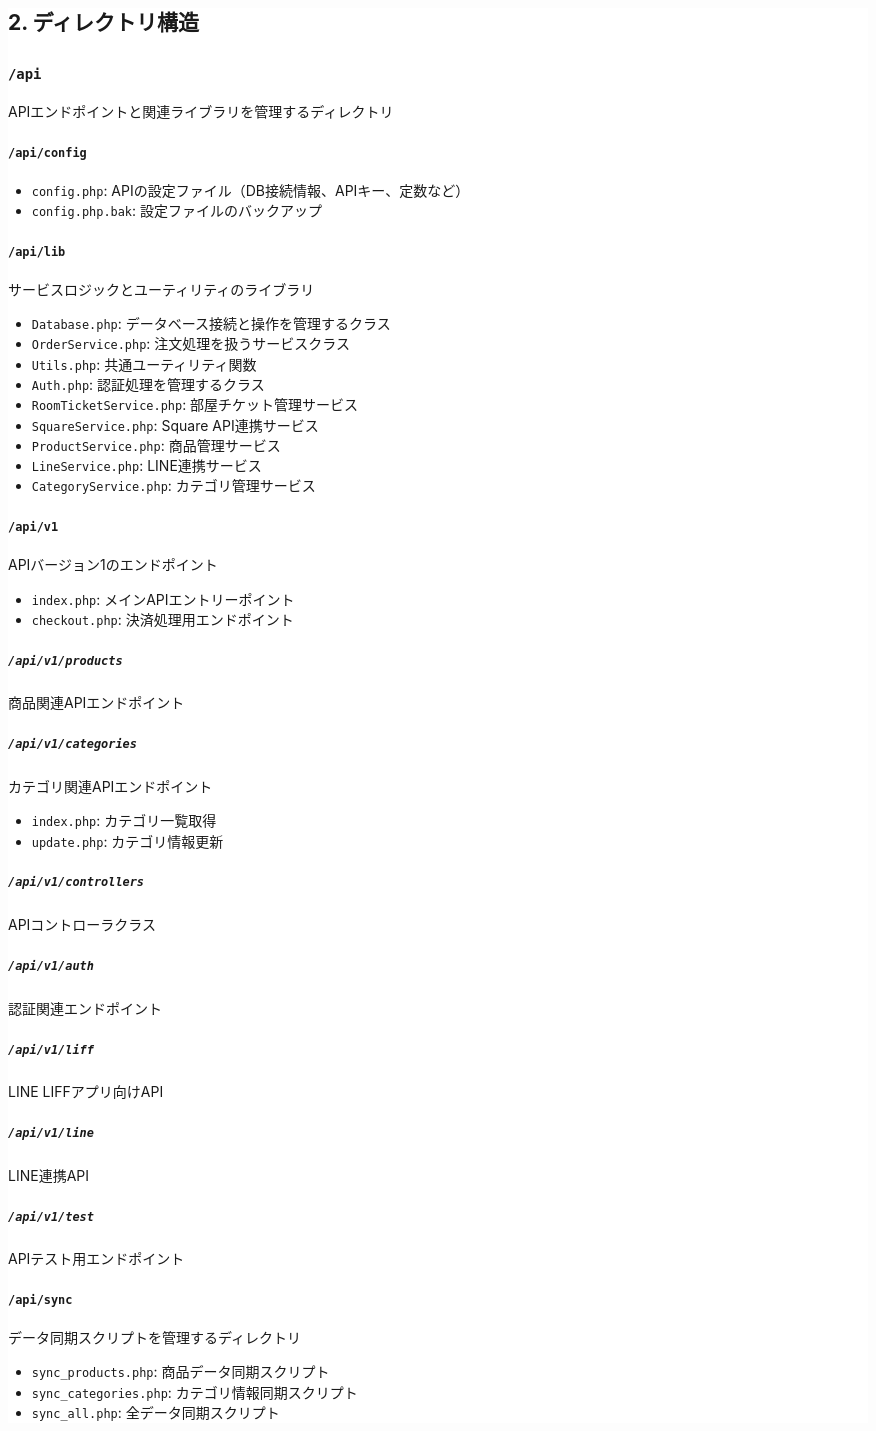## 2. ディレクトリ構造

### `/api`
APIエンドポイントと関連ライブラリを管理するディレクトリ

#### `/api/config`
- `config.php`: APIの設定ファイル（DB接続情報、APIキー、定数など）
- `config.php.bak`: 設定ファイルのバックアップ

#### `/api/lib`
サービスロジックとユーティリティのライブラリ
- `Database.php`: データベース接続と操作を管理するクラス
- `OrderService.php`: 注文処理を扱うサービスクラス
- `Utils.php`: 共通ユーティリティ関数
- `Auth.php`: 認証処理を管理するクラス
- `RoomTicketService.php`: 部屋チケット管理サービス
- `SquareService.php`: Square API連携サービス
- `ProductService.php`: 商品管理サービス
- `LineService.php`: LINE連携サービス
- `CategoryService.php`: カテゴリ管理サービス

#### `/api/v1`
APIバージョン1のエンドポイント
- `index.php`: メインAPIエントリーポイント
- `checkout.php`: 決済処理用エンドポイント

##### `/api/v1/products`
商品関連APIエンドポイント

##### `/api/v1/categories`
カテゴリ関連APIエンドポイント
- `index.php`: カテゴリ一覧取得
- `update.php`: カテゴリ情報更新

##### `/api/v1/controllers`
APIコントローラクラス

##### `/api/v1/auth`
認証関連エンドポイント

##### `/api/v1/liff`
LINE LIFFアプリ向けAPI

##### `/api/v1/line`
LINE連携API

##### `/api/v1/test`
APIテスト用エンドポイント

#### `/api/sync`
データ同期スクリプトを管理するディレクトリ
- `sync_products.php`: 商品データ同期スクリプト
- `sync_categories.php`: カテゴリ情報同期スクリプト
- `sync_all.php`: 全データ同期スクリプト
